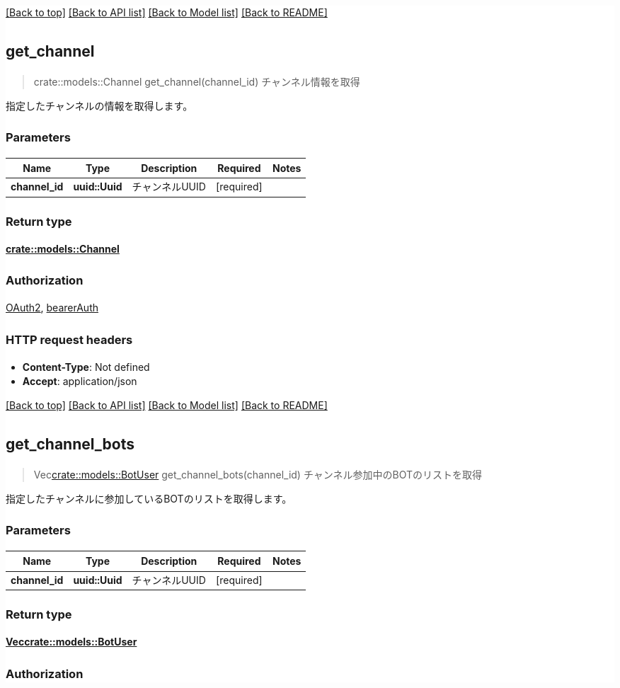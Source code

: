 [[Back to top]](#) [[Back to API list]](../README.md#documentation-for-api-endpoints) [[Back to Model list]](../README.md#documentation-for-models) [[Back to README]](../README.md)


## get_channel

> crate::models::Channel get_channel(channel_id)
チャンネル情報を取得

指定したチャンネルの情報を取得します。

### Parameters


Name | Type | Description  | Required | Notes
------------- | ------------- | ------------- | ------------- | -------------
**channel_id** | **uuid::Uuid** | チャンネルUUID | [required] |

### Return type

[**crate::models::Channel**](Channel.md)

### Authorization

[OAuth2](../README.md#OAuth2), [bearerAuth](../README.md#bearerAuth)

### HTTP request headers

- **Content-Type**: Not defined
- **Accept**: application/json

[[Back to top]](#) [[Back to API list]](../README.md#documentation-for-api-endpoints) [[Back to Model list]](../README.md#documentation-for-models) [[Back to README]](../README.md)


## get_channel_bots

> Vec<crate::models::BotUser> get_channel_bots(channel_id)
チャンネル参加中のBOTのリストを取得

指定したチャンネルに参加しているBOTのリストを取得します。

### Parameters


Name | Type | Description  | Required | Notes
------------- | ------------- | ------------- | ------------- | -------------
**channel_id** | **uuid::Uuid** | チャンネルUUID | [required] |

### Return type

[**Vec<crate::models::BotUser>**](BotUser.md)

### Authorization
